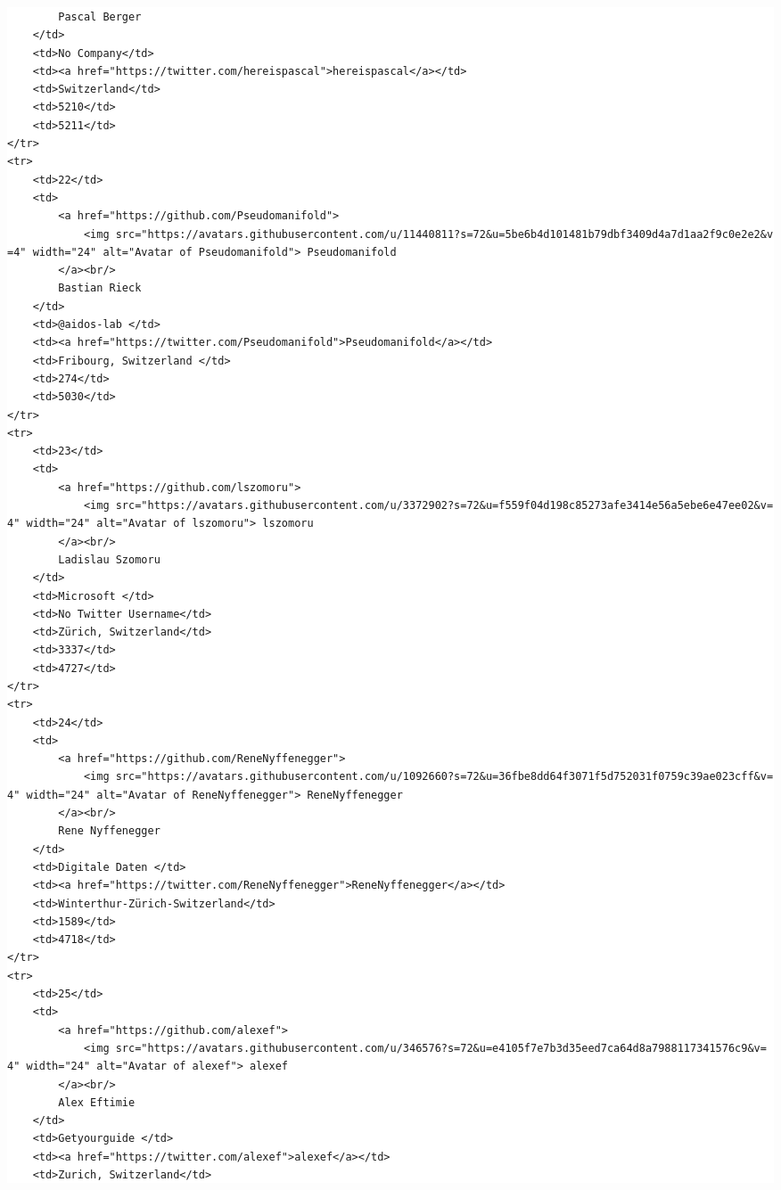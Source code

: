 			Pascal Berger
		</td>
		<td>No Company</td>
		<td><a href="https://twitter.com/hereispascal">hereispascal</a></td>
		<td>Switzerland</td>
		<td>5210</td>
		<td>5211</td>
	</tr>
	<tr>
		<td>22</td>
		<td>
			<a href="https://github.com/Pseudomanifold">
				<img src="https://avatars.githubusercontent.com/u/11440811?s=72&u=5be6b4d101481b79dbf3409d4a7d1aa2f9c0e2e2&v=4" width="24" alt="Avatar of Pseudomanifold"> Pseudomanifold
			</a><br/>
			Bastian Rieck
		</td>
		<td>@aidos-lab </td>
		<td><a href="https://twitter.com/Pseudomanifold">Pseudomanifold</a></td>
		<td>Fribourg, Switzerland </td>
		<td>274</td>
		<td>5030</td>
	</tr>
	<tr>
		<td>23</td>
		<td>
			<a href="https://github.com/lszomoru">
				<img src="https://avatars.githubusercontent.com/u/3372902?s=72&u=f559f04d198c85273afe3414e56a5ebe6e47ee02&v=4" width="24" alt="Avatar of lszomoru"> lszomoru
			</a><br/>
			Ladislau Szomoru
		</td>
		<td>Microsoft </td>
		<td>No Twitter Username</td>
		<td>Zürich, Switzerland</td>
		<td>3337</td>
		<td>4727</td>
	</tr>
	<tr>
		<td>24</td>
		<td>
			<a href="https://github.com/ReneNyffenegger">
				<img src="https://avatars.githubusercontent.com/u/1092660?s=72&u=36fbe8dd64f3071f5d752031f0759c39ae023cff&v=4" width="24" alt="Avatar of ReneNyffenegger"> ReneNyffenegger
			</a><br/>
			Rene Nyffenegger
		</td>
		<td>Digitale Daten </td>
		<td><a href="https://twitter.com/ReneNyffenegger">ReneNyffenegger</a></td>
		<td>Winterthur-Zürich-Switzerland</td>
		<td>1589</td>
		<td>4718</td>
	</tr>
	<tr>
		<td>25</td>
		<td>
			<a href="https://github.com/alexef">
				<img src="https://avatars.githubusercontent.com/u/346576?s=72&u=e4105f7e7b3d35eed7ca64d8a7988117341576c9&v=4" width="24" alt="Avatar of alexef"> alexef
			</a><br/>
			Alex Eftimie
		</td>
		<td>Getyourguide </td>
		<td><a href="https://twitter.com/alexef">alexef</a></td>
		<td>Zurich, Switzerland</td>